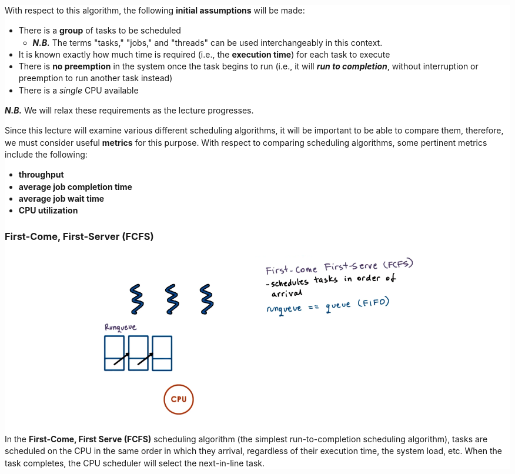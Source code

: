 With respect to this algorithm, the following **initial assumptions** will be made:
  * There is a **group** of tasks to be scheduled
    * ***N.B.*** The terms "tasks," "jobs," and "threads" can be used interchangeably in this context.
  * It is known exactly how much time is required (i.e., the **execution time**) for each task to execute
  * There is **no preemption** in the system once the task begins to run (i.e., it will ***run to completion***, without interruption or preemption to run another task instead)
  * There is a *single* CPU available

***N.B.*** We will relax these requirements as the lecture progresses.

Since this lecture will examine various different scheduling algorithms, it will be important to be able to compare them, therefore, we must consider useful **metrics** for this purpose. With respect to comparing scheduling algorithms, some pertinent metrics include the following:
  * **throughput**
  * **average job completion time**
  * **average job wait time**
  * **CPU utilization**

### First-Come, First-Server (FCFS)

<center>
<img src="./assets/P03L01-005.png" width="550">
</center>

In the **First-Come, First Serve (FCFS)** scheduling algorithm (the simplest run-to-completion scheduling algorithm), tasks are scheduled on the CPU in the same order in which they arrival, regardless of their execution time, the system load, etc. When the task completes, the CPU scheduler will select the next-in-line task.
